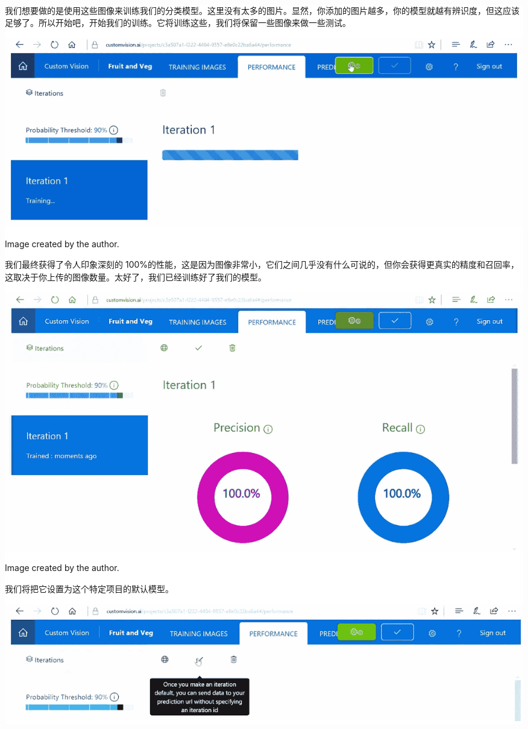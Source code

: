 我们想要做的是使用这些图像来训练我们的分类模型。这里没有太多的图片。显然，你添加的图片越多，你的模型就越有辨识度，但这应该足够了。所以开始吧，开始我们的训练。它将训练这些，我们将保留一些图像来做一些测试。

![](img/d03ab58918262e78cb8b37e490d6a856.png)

Image created by the author.

我们最终获得了令人印象深刻的 100%的性能，这是因为图像非常小，它们之间几乎没有什么可说的，但你会获得更真实的精度和召回率，这取决于你上传的图像数量。太好了，我们已经训练好了我们的模型。

![](img/6dba715b9e5c2d082f2c3d02c97822fa.png)

Image created by the author.

我们将把它设置为这个特定项目的默认模型。

![](img/09bab3dc37efed4b1d401246ff6d545d.png)
